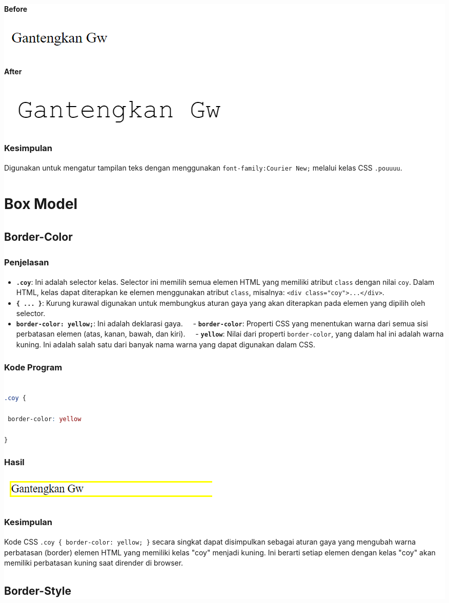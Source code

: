 #### Before
![gambar](AsetCSS/23.png)
#### After
![gambar](AsetCSS/37.png)
### Kesimpulan

Digunakan untuk mengatur tampilan teks dengan menggunakan `font-family:Courier New;` melalui kelas CSS `.pouuuu`.

# Box Model

## Border-Color

### Penjelasan

- **`.coy`**: Ini adalah selector kelas. Selector ini memilih semua elemen HTML yang memiliki atribut `class` dengan nilai `coy`. Dalam HTML, kelas dapat diterapkan ke elemen menggunakan atribut `class`, misalnya: `<div class="coy">...</div>`.
- **`{ ... }`**: Kurung kurawal digunakan untuk membungkus aturan gaya yang akan diterapkan pada elemen yang dipilih oleh selector.
- **`border-color: yellow;`**: Ini adalah deklarasi gaya.     - **`border-color`**: Properti CSS yang menentukan warna dari semua sisi perbatasan elemen (atas, kanan, bawah, dan kiri).     - **`yellow`**: Nilai dari properti `border-color`, yang dalam hal ini adalah warna kuning. Ini adalah salah satu dari banyak nama warna yang dapat digunakan dalam CSS.
### Kode Program

```css

.coy {

 border-color: yellow

}

```

### Hasil
![gambar](AsetCSS/39.png)
### Kesimpulan
Kode CSS `.coy { border-color: yellow; }` secara singkat dapat disimpulkan sebagai aturan gaya yang mengubah warna perbatasan (border) elemen HTML yang memiliki kelas "coy" menjadi kuning. Ini berarti setiap elemen dengan kelas "coy" akan memiliki perbatasan kuning saat dirender di browser.
## Border-Style
